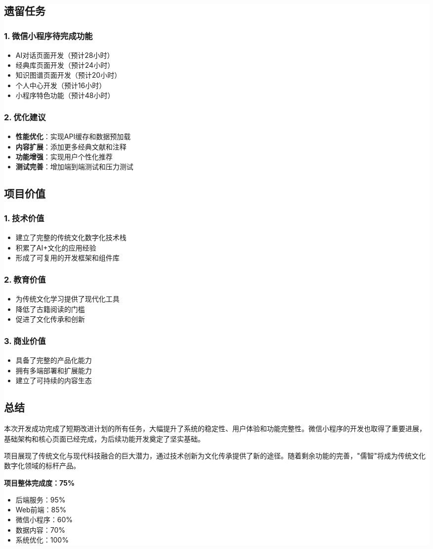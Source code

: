 ## 遗留任务

### 1. 微信小程序待完成功能
- AI对话页面开发（预计28小时）
- 经典库页面开发（预计24小时）
- 知识图谱页面开发（预计20小时）
- 个人中心开发（预计16小时）
- 小程序特色功能（预计48小时）

### 2. 优化建议
- **性能优化**：实现API缓存和数据预加载
- **内容扩展**：添加更多经典文献和注释
- **功能增强**：实现用户个性化推荐
- **测试完善**：增加端到端测试和压力测试

## 项目价值

### 1. 技术价值
- 建立了完整的传统文化数字化技术栈
- 积累了AI+文化的应用经验
- 形成了可复用的开发框架和组件库

### 2. 教育价值
- 为传统文化学习提供了现代化工具
- 降低了古籍阅读的门槛
- 促进了文化传承和创新

### 3. 商业价值
- 具备了完整的产品化能力
- 拥有多端部署和扩展能力
- 建立了可持续的内容生态

## 总结

本次开发成功完成了短期改进计划的所有任务，大幅提升了系统的稳定性、用户体验和功能完整性。微信小程序的开发也取得了重要进展，基础架构和核心页面已经完成，为后续功能开发奠定了坚实基础。

项目展现了传统文化与现代科技融合的巨大潜力，通过技术创新为文化传承提供了新的途径。随着剩余功能的完善，"儒智"将成为传统文化数字化领域的标杆产品。

**项目整体完成度：75%**
- 后端服务：95%
- Web前端：85%
- 微信小程序：60%
- 数据内容：70%
- 系统优化：100%
